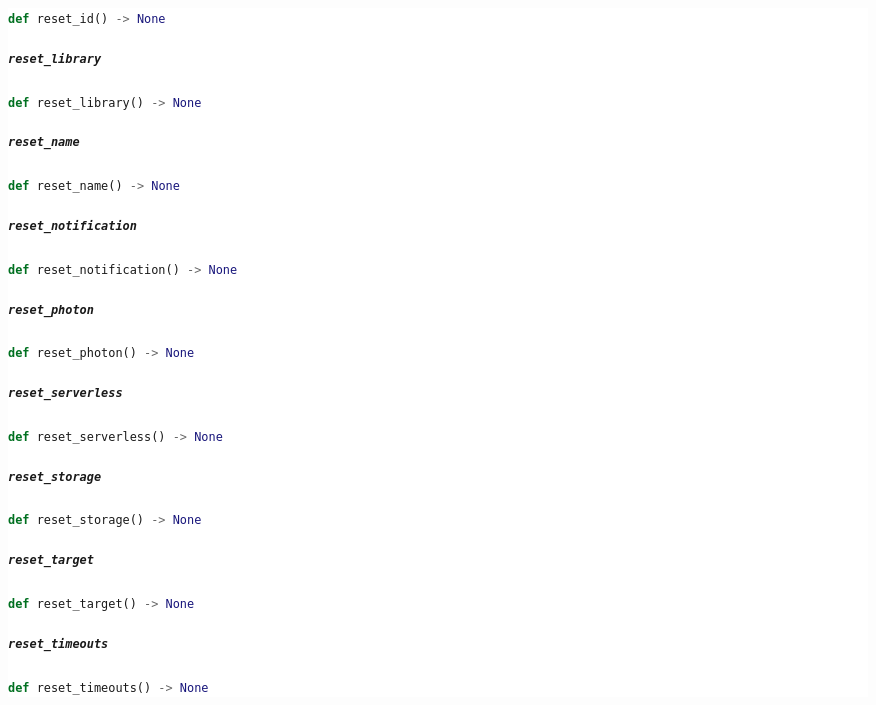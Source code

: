 ```python
def reset_id() -> None
```

##### `reset_library` <a name="reset_library" id="@cdktf/provider-databricks.pipeline.Pipeline.resetLibrary"></a>

```python
def reset_library() -> None
```

##### `reset_name` <a name="reset_name" id="@cdktf/provider-databricks.pipeline.Pipeline.resetName"></a>

```python
def reset_name() -> None
```

##### `reset_notification` <a name="reset_notification" id="@cdktf/provider-databricks.pipeline.Pipeline.resetNotification"></a>

```python
def reset_notification() -> None
```

##### `reset_photon` <a name="reset_photon" id="@cdktf/provider-databricks.pipeline.Pipeline.resetPhoton"></a>

```python
def reset_photon() -> None
```

##### `reset_serverless` <a name="reset_serverless" id="@cdktf/provider-databricks.pipeline.Pipeline.resetServerless"></a>

```python
def reset_serverless() -> None
```

##### `reset_storage` <a name="reset_storage" id="@cdktf/provider-databricks.pipeline.Pipeline.resetStorage"></a>

```python
def reset_storage() -> None
```

##### `reset_target` <a name="reset_target" id="@cdktf/provider-databricks.pipeline.Pipeline.resetTarget"></a>

```python
def reset_target() -> None
```

##### `reset_timeouts` <a name="reset_timeouts" id="@cdktf/provider-databricks.pipeline.Pipeline.resetTimeouts"></a>

```python
def reset_timeouts() -> None
```
